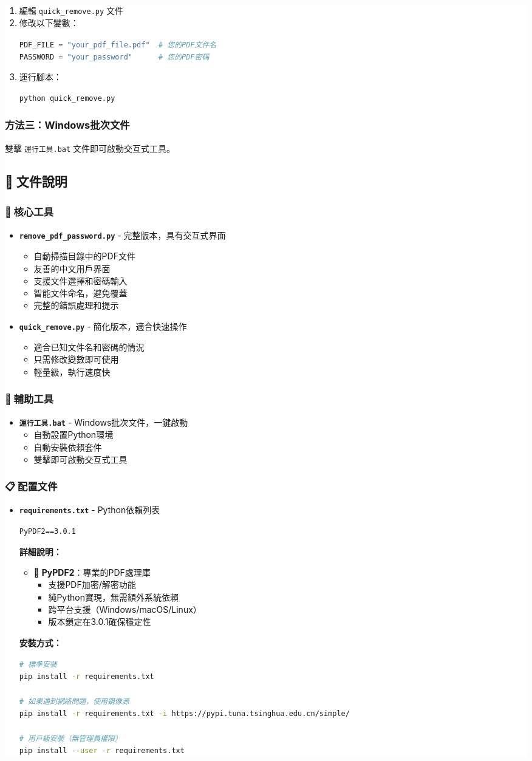 1. 編輯 `quick_remove.py` 文件
2. 修改以下變數：
   ```python
   PDF_FILE = "your_pdf_file.pdf"  # 您的PDF文件名
   PASSWORD = "your_password"      # 您的PDF密碼
   ```
3. 運行腳本：
   ```bash
   python quick_remove.py
   ```

### 方法三：Windows批次文件

雙擊 `運行工具.bat` 文件即可啟動交互式工具。

## 📁 文件說明

### 🔧 核心工具
- **`remove_pdf_password.py`** - 完整版本，具有交互式界面
  - 自動掃描目錄中的PDF文件
  - 友善的中文用戶界面
  - 支援文件選擇和密碼輸入
  - 智能文件命名，避免覆蓋
  - 完整的錯誤處理和提示

- **`quick_remove.py`** - 簡化版本，適合快速操作
  - 適合已知文件名和密碼的情況
  - 只需修改變數即可使用
  - 輕量級，執行速度快

### 🚀 輔助工具
- **`運行工具.bat`** - Windows批次文件，一鍵啟動
  - 自動設置Python環境
  - 自動安裝依賴套件
  - 雙擊即可啟動交互式工具

### 📋 配置文件
- **`requirements.txt`** - Python依賴列表
  ```
  PyPDF2==3.0.1
  ```
  
  **詳細說明：**
  - 🔧 **PyPDF2**：專業的PDF處理庫
    - 支援PDF加密/解密功能
    - 純Python實現，無需額外系統依賴
    - 跨平台支援（Windows/macOS/Linux）
    - 版本鎖定在3.0.1確保穩定性
  
  **安裝方式：**
  ```bash
  # 標準安裝
  pip install -r requirements.txt
  
  # 如果遇到網絡問題，使用鏡像源
  pip install -r requirements.txt -i https://pypi.tuna.tsinghua.edu.cn/simple/
  
  # 用戶級安裝（無管理員權限）
  pip install --user -r requirements.txt
  ```

